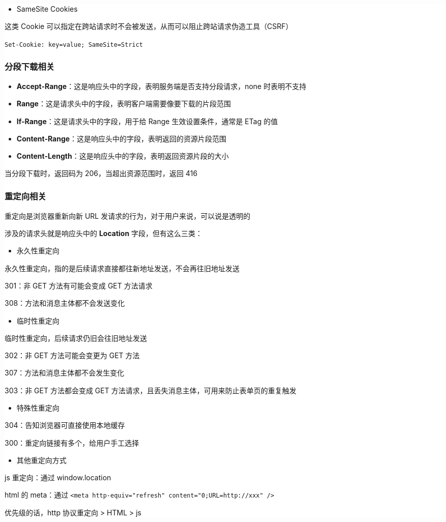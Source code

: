 - SameSite Cookies

这类 Cookie 可以指定在跨站请求时不会被发送，从而可以阻止跨站请求伪造工具（CSRF）

```
Set-Cookie: key=value; SameSite=Strict 
```

### 分段下载相关

- **Accept-Range**：这是响应头中的字段，表明服务端是否支持分段请求，none 时表明不支持

- **Range**：这是请求头中的字段，表明客户端需要像要下载的片段范围
- **If-Range**：这是请求头中的字段，用于给 Range 生效设置条件，通常是 ETag 的值
- **Content-Range**：这是响应头中的字段，表明返回的资源片段范围
- **Content-Length**：这是响应头中的字段，表明返回资源片段的大小

当分段下载时，返回码为 206，当超出资源范围时，返回 416

### 重定向相关

重定向是浏览器重新向新 URL 发请求的行为，对于用户来说，可以说是透明的

涉及的请求头就是响应头中的 **Location** 字段，但有这么三类：

- 永久性重定向

永久性重定向，指的是后续请求直接都往新地址发送，不会再往旧地址发送

301：非 GET 方法有可能会变成 GET 方法请求

308：方法和消息主体都不会发送变化

- 临时性重定向

临时性重定向，后续请求仍旧会往旧地址发送

302：非 GET 方法可能会变更为 GET 方法

307：方法和消息主体都不会发生变化

303：非 GET 方法都会变成 GET 方法请求，且丢失消息主体，可用来防止表单页的重复触发

- 特殊性重定向

304：告知浏览器可直接使用本地缓存

300：重定向链接有多个，给用户手工选择

- 其他重定向方式

js 重定向：通过 window.location 

html 的 meta：通过 `<meta http-equiv="refresh" content="0;URL=http://xxx" />`

优先级的话，http 协议重定向 > HTML > js

